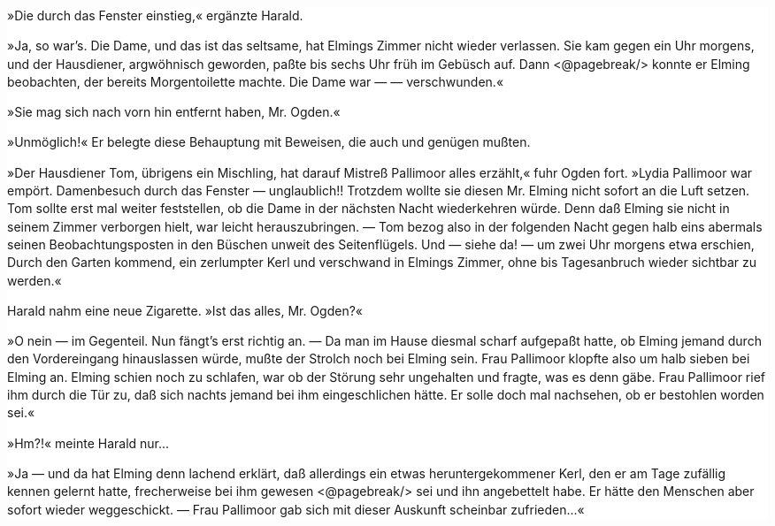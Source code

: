 »Die durch das Fenster einstieg,« ergänzte Harald.

»Ja, so war’s. Die Dame, und das ist das seltsame,
hat Elmings Zimmer nicht wieder verlassen. Sie kam
gegen ein Uhr morgens, und der Hausdiener, argwöhnisch
geworden, paßte bis sechs Uhr früh im Gebüsch auf. Dann
<@pagebreak/>
konnte er Elming beobachten, der bereits Morgentoilette
machte. Die Dame war — — verschwunden.«

»Sie mag sich nach vorn hin entfernt haben, Mr.
Ogden.«

»Unmöglich!« Er belegte diese Behauptung mit Beweisen,
die auch und genügen mußten.

»Der Hausdiener Tom, übrigens ein Mischling, hat
darauf Mistreß Pallimoor alles erzählt,« fuhr Ogden fort.
»Lydia Pallimoor war empört. Damenbesuch durch das
Fenster — unglaublich!! Trotzdem wollte sie diesen Mr.
Elming nicht sofort an die Luft setzen. Tom sollte erst mal
weiter feststellen, ob die Dame in der nächsten Nacht wiederkehren
würde. Denn daß Elming sie nicht in seinem Zimmer
verborgen hielt, war leicht herauszubringen. — Tom
bezog also in der folgenden Nacht gegen halb eins abermals
seinen Beobachtungsposten in den Büschen unweit des
Seitenflügels. Und — siehe da! — um zwei Uhr morgens
etwa erschien, Durch den Garten kommend, ein zerlumpter
Kerl und verschwand in Elmings Zimmer, ohne bis Tagesanbruch
wieder sichtbar zu werden.«

Harald nahm eine neue Zigarette. »Ist das alles,
Mr. Ogden?«

»O nein — im Gegenteil. Nun fängt’s erst richtig
an. — Da man im Hause diesmal scharf aufgepaßt hatte,
ob Elming jemand durch den Vordereingang hinauslassen
würde, mußte der Strolch noch bei Elming sein. Frau
Pallimoor klopfte also um halb sieben bei Elming an.
Elming schien noch zu schlafen, war ob der Störung sehr
ungehalten und fragte, was es denn gäbe. Frau Pallimoor
rief ihm durch die Tür zu, daß sich nachts jemand bei ihm
eingeschlichen hätte. Er solle doch mal nachsehen, ob er
bestohlen worden sei.«

»Hm?!« meinte Harald nur...

»Ja — und da hat Elming denn lachend erklärt, daß
allerdings ein etwas heruntergekommener Kerl, den er am
Tage zufällig kennen gelernt hatte, frecherweise bei ihm gewesen
<@pagebreak/>
sei und ihn angebettelt habe. Er hätte den Menschen
aber sofort wieder weggeschickt. — Frau Pallimoor gab sich
mit dieser Auskunft scheinbar zufrieden...«
